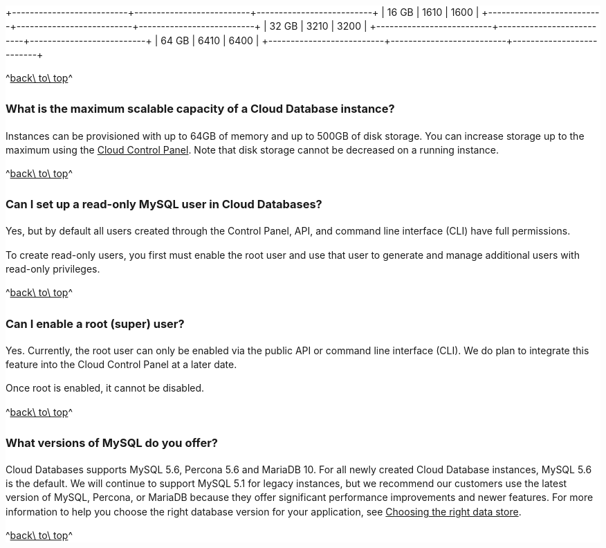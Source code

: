 +--------------------------+--------------------------+--------------------------+
| 16 GB                    | 1610                     | 1600                     |
+--------------------------+--------------------------+--------------------------+
| 32 GB                    | 3210                     | 3200                     |
+--------------------------+--------------------------+--------------------------+
| 64 GB                    | 6410                     | 6400                     |
+--------------------------+--------------------------+--------------------------+

^[back\\ to\\ top](#top)^

### What is the maximum scalable capacity of a Cloud Database instance?

Instances can be provisioned with up to 64GB of memory and up to 500GB
of disk storage. You can increase storage up to the maximum using the
[Cloud Control Panel](https://mycloud.rackspace.com/). Note that disk
storage cannot be decreased on a running instance.

^[back\\ to\\ top](#top)^

### Can I set up a read-only MySQL user in Cloud Databases?

Yes, but by default all users created through the Control Panel, API,
and command line interface (CLI) have full permissions.

To create read-only users, you first must enable the root user and use
that user to generate and manage additional users with read-only
privileges.

^[back\\ to\\ top](#top)^

### Can I enable a root (super) user?

Yes. Currently, the root user can only be enabled via the public API or
command line interface (CLI). We do plan to integrate this feature into
the Cloud Control Panel at a later date.

Once root is enabled, it cannot be disabled.

^[back\\ to\\ top](#top)^

### What versions of MySQL do you offer?

Cloud Databases supports MySQL 5.6, Percona 5.6 and MariaDB 10. For all
newly created Cloud Database instances, MySQL 5.6 is the default. We
will continue to support MySQL 5.1 for legacy instances, but we
recommend our customers use the latest version of MySQL, Percona, or
MariaDB because they offer significant performance improvements and
newer features. For more information to help you choose the right
database version for your application, see [Choosing the right data
store](https://admin.rackspace.com/knowledge_center/article/choosing-the-right-data-store).

^[back\\ to\\ top](#top)^
